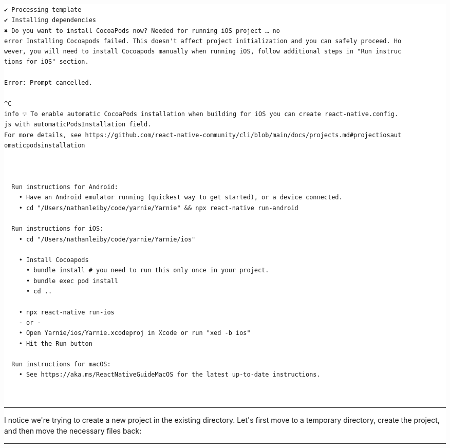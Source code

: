 ```
✔ Processing template
✔ Installing dependencies
✖ Do you want to install CocoaPods now? Needed for running iOS project … no
error Installing Cocoapods failed. This doesn't affect project initialization and you can safely proceed. Ho
wever, you will need to install Cocoapods manually when running iOS, follow additional steps in "Run instruc
tions for iOS" section.

Error: Prompt cancelled.

^C
info 💡 To enable automatic CocoaPods installation when building for iOS you can create react-native.config.
js with automaticPodsInstallation field.
For more details, see https://github.com/react-native-community/cli/blob/main/docs/projects.md#projectiosaut
omaticpodsinstallation
            

  
  Run instructions for Android:
    • Have an Android emulator running (quickest way to get started), or a device connected.
    • cd "/Users/nathanleiby/code/yarnie/Yarnie" && npx react-native run-android
  
  Run instructions for iOS:
    • cd "/Users/nathanleiby/code/yarnie/Yarnie/ios"
    
    • Install Cocoapods
      • bundle install # you need to run this only once in your project.
      • bundle exec pod install
      • cd ..
    
    • npx react-native run-ios
    - or -
    • Open Yarnie/ios/Yarnie.xcodeproj in Xcode or run "xed -b ios"
    • Hit the Run button
    
  Run instructions for macOS:
    • See https://aka.ms/ReactNativeGuideMacOS for the latest up-to-date instructions.
    
  

```

---

I notice we're trying to create a new project in the existing directory. Let's first move to a temporary directory, create the project, and then move the necessary files back:

---
